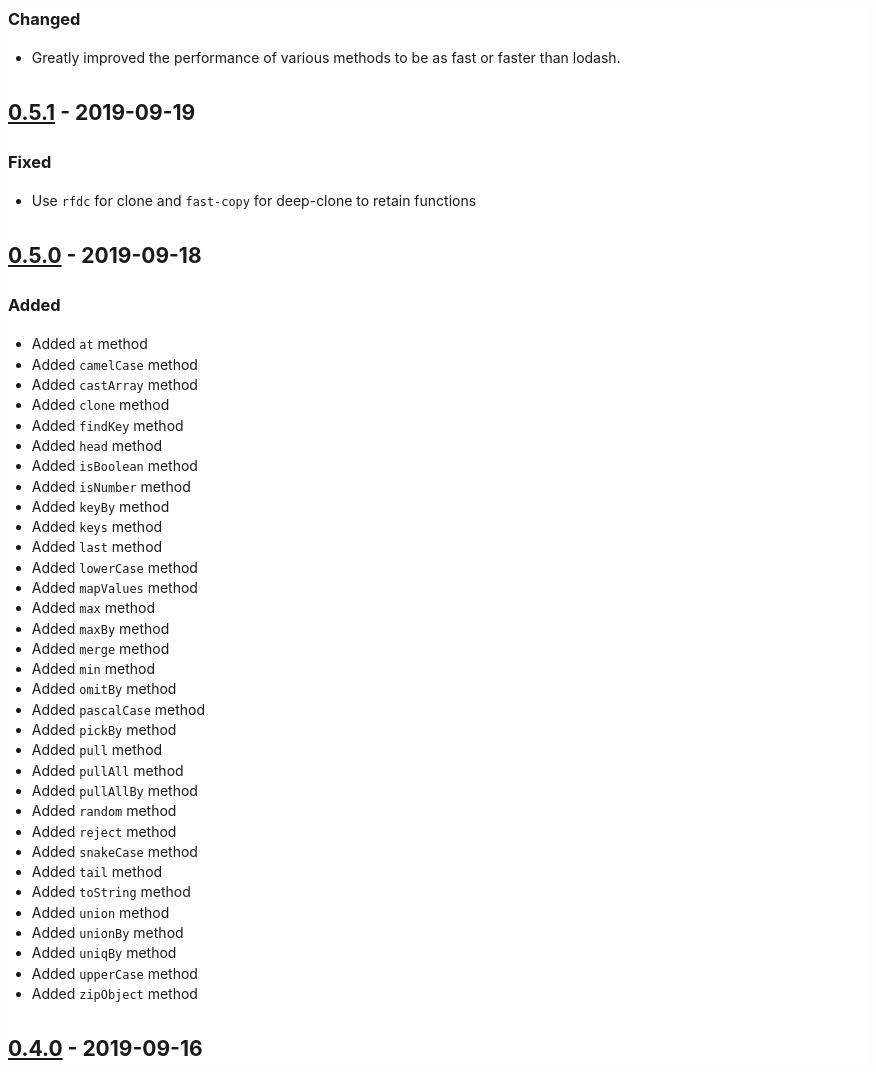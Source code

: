 ### Changed

-   Greatly improved the performance of various methods to be as fast or faster than lodash.

## [0.5.1] - 2019-09-19

### Fixed

-   Use `rfdc` for clone and `fast-copy` for deep-clone to retain functions

## [0.5.0] - 2019-09-18

### Added

-   Added `at` method
-   Added `camelCase` method
-   Added `castArray` method
-   Added `clone` method
-   Added `findKey` method
-   Added `head` method
-   Added `isBoolean` method
-   Added `isNumber` method
-   Added `keyBy` method
-   Added `keys` method
-   Added `last` method
-   Added `lowerCase` method
-   Added `mapValues` method
-   Added `max` method
-   Added `maxBy` method
-   Added `merge` method
-   Added `min` method
-   Added `omitBy` method
-   Added `pascalCase` method
-   Added `pickBy` method
-   Added `pull` method
-   Added `pullAll` method
-   Added `pullAllBy` method
-   Added `random` method
-   Added `reject` method
-   Added `snakeCase` method
-   Added `tail` method
-   Added `toString` method
-   Added `union` method
-   Added `unionBy` method
-   Added `uniqBy` method
-   Added `upperCase` method
-   Added `zipObject` method

## [0.4.0] - 2019-09-16


[1.2.0]: https://github.com/cauriland/utils/compare/1.1.8...1.2.0
[1.1.8]: https://github.com/cauriland/utils/compare/1.1.7...1.1.8
[1.1.7]: https://github.com/cauriland/utils/compare/1.1.6...1.1.7
[1.1.6]: https://github.com/cauriland/utils/compare/1.1.5...1.1.6
[1.1.5]: https://github.com/cauriland/utils/compare/1.1.4...1.1.5
[1.1.4]: https://github.com/cauriland/utils/compare/1.1.0...1.1.4
[1.1.0]: https://github.com/cauriland/utils/compare/1.0.34...1.1.0
[1.0.34]: https://github.com/cauriland/utils/compare/1.0.31...1.0.34
[1.0.31]: https://github.com/cauriland/utils/compare/1.0.30...1.0.31
[1.0.30]: https://github.com/cauriland/utils/compare/1.0.0...1.0.30
[1.0.0]: https://github.com/cauriland/utils/compare/0.9.9...1.0.0
[0.9.9]: https://github.com/cauriland/utils/compare/0.9.1...0.9.9
[0.9.1]: https://github.com/cauriland/utils/compare/0.8.8...0.9.1
[0.8.8]: https://github.com/cauriland/utils/compare/0.8.3...0.8.8
[0.8.3]: https://github.com/cauriland/utils/compare/0.8.0...0.8.3
[0.8.0]: https://github.com/cauriland/utils/compare/0.7.1...0.8.0
[0.7.1]: https://github.com/cauriland/utils/compare/0.7.0...0.7.1
[0.7.0]: https://github.com/cauriland/utils/compare/0.6.8...0.7.0
[0.6.8]: https://github.com/cauriland/utils/compare/0.6.0...0.6.8
[0.6.0]: https://github.com/cauriland/utils/compare/0.5.1...0.6.0
[0.5.1]: https://github.com/cauriland/utils/compare/0.5.0...0.5.1
[0.5.0]: https://github.com/cauriland/utils/compare/0.4.0...0.5.0
[0.4.0]: https://github.com/cauriland/utils/compare/0.3.0...0.4.0
[0.3.0]: https://github.com/cauriland/utils/compare/0.2.7...0.3.0
[0.2.7]: https://github.com/cauriland/utils/compare/0.2.6...0.2.7
[0.2.6]: https://github.com/cauriland/utils/compare/0.2.51...0.2.6
[0.2.51]: https://github.com/cauriland/utils/compare/0.2.5...0.2.51
[0.2.5]: https://github.com/cauriland/utils/compare/0.2.4...0.2.5
[0.2.4]: https://github.com/cauriland/utils/compare/0.2.3...0.2.4
[0.2.4]: https://github.com/cauriland/utils/compare/0.2.3...0.2.4
[0.2.3]: https://github.com/cauriland/utils/compare/0.2.2...0.2.3
[0.2.2]: https://github.com/cauriland/utils/compare/0.2.1...0.2.2
[0.2.1]: https://github.com/cauriland/utils/compare/0.2.0...0.2.1
[0.2.0]: https://github.com/cauriland/utils/compare/0.1.4...0.2.0
[0.1.4]: https://github.com/cauriland/utils/compare/0.1.3...0.1.4
[0.1.3]: https://github.com/cauriland/utils/compare/0.1.2...0.1.3
[0.1.2]: https://github.com/cauriland/utils/compare/0.1.1...0.1.2
[0.1.1]: https://github.com/cauriland/utils/compare/0.1.0...0.1.1